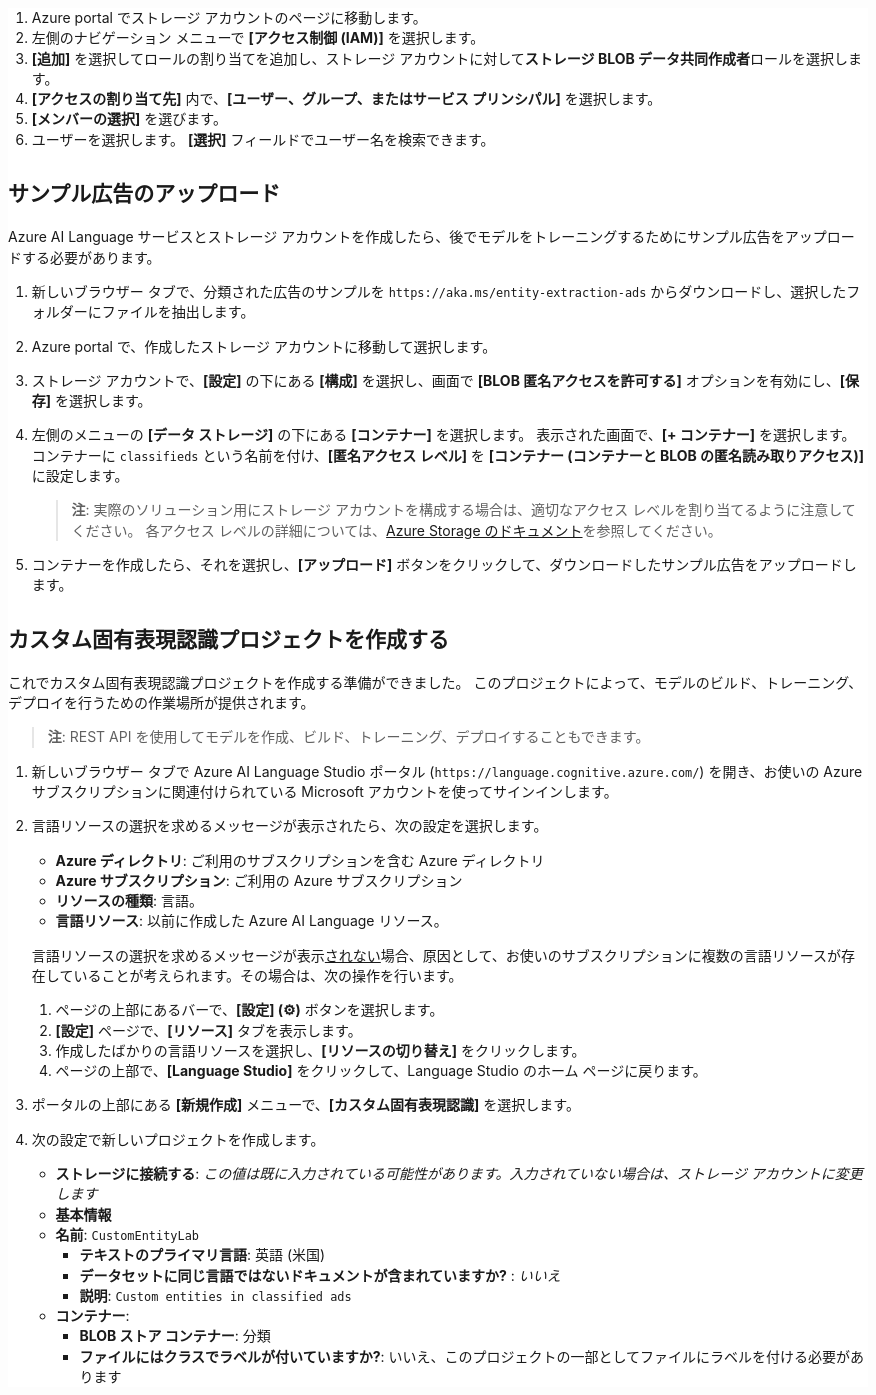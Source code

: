 1. Azure portal でストレージ アカウントのページに移動します。
2. 左側のナビゲーション メニューで **[アクセス制御 (IAM)]** を選択します。
3. **[追加]** を選択してロールの割り当てを追加し、ストレージ アカウントに対して**ストレージ BLOB データ共同作成者**ロールを選択します。
4. **[アクセスの割り当て先]** 内で、**[ユーザー、グループ、またはサービス プリンシパル]** を選択します。
5. **[メンバーの選択]** を選びます。
6. ユーザーを選択します。 **[選択]** フィールドでユーザー名を検索できます。

## サンプル広告のアップロード

Azure AI Language サービスとストレージ アカウントを作成したら、後でモデルをトレーニングするためにサンプル広告をアップロードする必要があります。

1. 新しいブラウザー タブで、分類された広告のサンプルを `https://aka.ms/entity-extraction-ads` からダウンロードし、選択したフォルダーにファイルを抽出します。

2. Azure portal で、作成したストレージ アカウントに移動して選択します。

3. ストレージ アカウントで、**[設定]** の下にある **[構成]** を選択し、画面で **[BLOB 匿名アクセスを許可する]** オプションを有効にし、**[保存]** を選択します。

4. 左側のメニューの **[データ ストレージ]** の下にある **[コンテナー]** を選択します。 表示された画面で、**[+ コンテナー]** を選択します。 コンテナーに `classifieds` という名前を付け、**[匿名アクセス レベル]** を **[コンテナー (コンテナーと BLOB の匿名読み取りアクセス)]** に設定します。

    > **注**: 実際のソリューション用にストレージ アカウントを構成する場合は、適切なアクセス レベルを割り当てるように注意してください。 各アクセス レベルの詳細については、[Azure Storage のドキュメント](https://learn.microsoft.com/azure/storage/blobs/anonymous-read-access-configure)を参照してください。

5. コンテナーを作成したら、それを選択し、**[アップロード]** ボタンをクリックして、ダウンロードしたサンプル広告をアップロードします。

## カスタム固有表現認識プロジェクトを作成する

これでカスタム固有表現認識プロジェクトを作成する準備ができました。 このプロジェクトによって、モデルのビルド、トレーニング、デプロイを行うための作業場所が提供されます。

> **注**: REST API を使用してモデルを作成、ビルド、トレーニング、デプロイすることもできます。

1. 新しいブラウザー タブで Azure AI Language Studio ポータル (`https://language.cognitive.azure.com/`) を開き、お使いの Azure サブスクリプションに関連付けられている Microsoft アカウントを使ってサインインします。
1. 言語リソースの選択を求めるメッセージが表示されたら、次の設定を選択します。

    - **Azure ディレクトリ**: ご利用のサブスクリプションを含む Azure ディレクトリ
    - **Azure サブスクリプション**: ご利用の Azure サブスクリプション
    - **リソースの種類**: 言語。
    - **言語リソース**: 以前に作成した Azure AI Language リソース。

    言語リソースの選択を求めるメッセージが表示<u>されない</u>場合、原因として、お使いのサブスクリプションに複数の言語リソースが存在していることが考えられます。その場合は、次の操作を行います。

    1. ページの上部にあるバーで、**[設定] (&#9881;)** ボタンを選択します。
    2. **[設定]** ページで、**[リソース]** タブを表示します。
    3. 作成したばかりの言語リソースを選択し、**[リソースの切り替え]** をクリックします。
    4. ページの上部で、**[Language Studio]** をクリックして、Language Studio のホーム ページに戻ります。

1. ポータルの上部にある **[新規作成]** メニューで、**[カスタム固有表現認識]** を選択します。

1. 次の設定で新しいプロジェクトを作成します。
    - **ストレージに接続する**: *この値は既に入力されている可能性があります。入力されていない場合は、ストレージ アカウントに変更します*
    - **基本情報**
    - **名前**: `CustomEntityLab`
        - **テキストのプライマリ言語**: 英語 (米国)
        - **データセットに同じ言語ではないドキュメントが含まれていますか?** : *いいえ*
        - **説明**: `Custom entities in classified ads`
    - **コンテナー**:
        - **BLOB ストア コンテナー**: 分類
        - **ファイルにはクラスでラベルが付いていますか?**: いいえ、このプロジェクトの一部としてファイルにラベルを付ける必要があります
